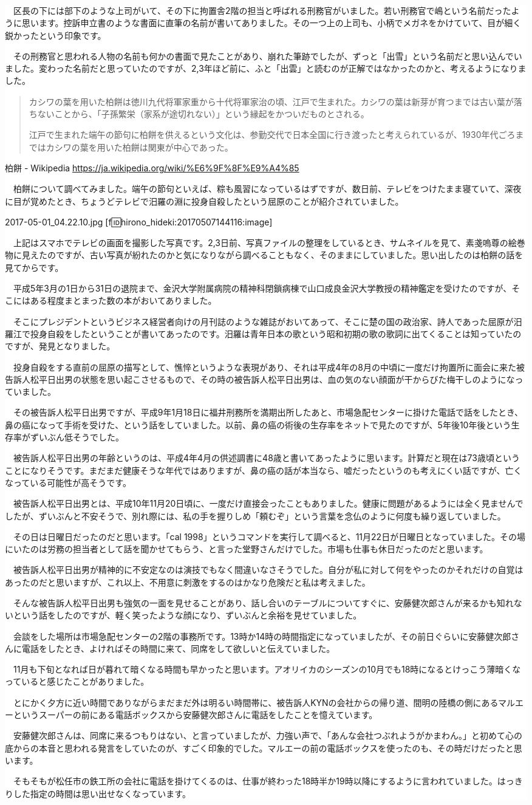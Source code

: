 　区長の下には部下のような上司がいて、その下に拘置舎2階の担当と呼ばれる刑務官がいました。若い刑務官で嶋という名前だったように思います。控訴申立書のような書面に直筆の名前が書いてありました。その一つ上の上司も、小柄でメガネをかけていて、目が細く鋭かったという印象です。

　その刑務官と思われる人物の名前も何かの書面で見たことがあり、崩れた筆跡でしたが、ずっと「出雪」という名前だと思い込んでいました。変わった名前だと思っていたのですが、2,3年ほど前に、ふと「出雲」と読むのが正解ではなかったのかと、考えるようになりました。

> カシワの葉を用いた柏餅は徳川九代将軍家重から十代将軍家治の頃、江戸で生まれた。カシワの葉は新芽が育つまでは古い葉が落ちないことから、「子孫繁栄（家系が途切れない）」という縁起をかついだものとされる。
>
> 江戸で生まれた端午の節句に柏餅を供えるという文化は、参勤交代で日本全国に行き渡ったと考えられているが、1930年代ごろまではカシワの葉を用いた柏餅は関東が中心であった。

柏餅 - Wikipedia https://ja.wikipedia.org/wiki/%E6%9F%8F%E9%A4%85

　柏餅について調べてみました。端午の節句といえば、粽も風習になっているはずですが、数日前、テレビをつけたまま寝ていて、深夜に目が覚めたとき、ちょうどテレビで汨羅の淵に投身自殺したという屈原のことが紹介されていました。

2017-05-01_04.22.10.jpg
[f:id:hirono_hideki:20170507144116:image]

　上記はスマホでテレビの画面を撮影した写真です。2,3日前、写真ファイルの整理をしているとき、サムネイルを見て、素戔嗚尊の絵巻物に見えたのですが、古い写真が紛れたのかと気になりながら調べることもなく、そのままにしていました。思い出したのは柏餅の話を見てからです。

　平成5年3月の1日から31日の退院まで、金沢大学附属病院の精神科閉鎖病棟で山口成良金沢大学教授の精神鑑定を受けたのですが、そこにはある程度まとまった数の本がおいてありました。

　そこにプレジデントというビジネス経営者向けの月刊誌のような雑誌がおいてあって、そこに楚の国の政治家、詩人であった屈原が汨羅江で投身自殺をしたということが書いてあったのです。汨羅は青年日本の歌という昭和初期の歌の歌詞に出てくることは知っていたのですが、発見となりました。

　投身自殺をする直前の屈原の描写として、憔悴というような表現があり、それは平成4年の8月の中頃に一度だけ拘置所に面会に来た被告訴人松平日出男の状態を思い起こさせるもので、その時の被告訴人松平日出男は、血の気のない顔面が干からびた梅干しのようになっていました。

　その被告訴人松平日出男ですが、平成9年1月18日に福井刑務所を満期出所したあと、市場急配センターに掛けた電話で話をしたとき、鼻の癌になって手術を受けた、という話をしていました。以前、鼻の癌の術後の生存率をネットで見たのですが、5年後10年後という生存率がずいぶん低そうでした。

　被告訴人松平日出男の年齢というのは、平成4年4月の供述調書に48歳と書いてあったように思います。計算だと現在は73歳頃ということになりそうです。まだまだ健康そうな年代ではありますが、鼻の癌の話が本当なら、嘘だったというのも考えにくい話ですが、亡くなっている可能性が高そうです。

　被告訴人松平日出男とは、平成10年11月20日頃に、一度だけ直接会ったこともありました。健康に問題があるようには全く見ませんでしたが、ずいぶんと不安そうで、別れ際には、私の手を握りしめ「頼むぞ」という言葉を念仏のように何度も繰り返していました。

　その日は日曜日だったのだと思います。「cal 1998」というコマンドを実行して調べると、11月22日が日曜日となっていました。その場にいたのは労務の担当者として話を聞かせてもらう、と言った堂野さんだけでした。市場も仕事も休日だったのだと思います。

　被告訴人松平日出男が精神的に不安定なのは演技でもなく間違いなさそうでした。自分が私に対して何をやったのかそれだけの自覚はあったのだと思いますが、これ以上、不用意に刺激をするのはかなり危険だと私は考えました。

　そんな被告訴人松平日出男も強気の一面を見せることがあり、話し合いのテーブルについてすぐに、安藤健次郎さんが来るかも知れないという話をしたのですが、軽く笑ったような顔になり、ずいぶんと余裕を見せていました。

　会談をした場所は市場急配センターの2階の事務所です。13時か14時の時間指定になっていましたが、その前日ぐらいに安藤健次郎さんに電話をしたとき、よければその時間に来て、同席をして欲しいと伝えていました。

　11月も下旬となれば日が暮れて暗くなる時間も早かったと思います。アオリイカのシーズンの10月でも18時になるとけっこう薄暗くなっていると感じたことがありました。

　とにかく夕方に近い時間でありながらまだまだ外は明るい時間帯に、被告訴人KYNの会社からの帰り道、間明の陸橋の側にあるマルエーというスーパーの前にある電話ボックスから安藤健次郎さんに電話をしたことを憶えています。

　安藤健次郎さんは、同席に来るつもりはない、と言っていましたが、力強い声で、「あんな会社つぶれようがかまわん。」と初めて心の底からの本音と思われる発言をしていたのが、すごく印象的でした。マルエーの前の電話ボックスを使ったのも、その時だけだったと思います。

　そもそもが松任市の鉄工所の会社に電話を掛けてくるのは、仕事が終わった18時半か19時以降にするように言われていました。はっきりした指定の時間は思い出せなくなっています。
